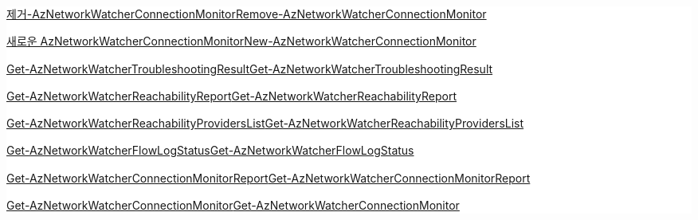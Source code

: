 [<span data-ttu-id="da06c-158">제거-AzNetworkWatcherConnectionMonitor</span><span class="sxs-lookup"><span data-stu-id="da06c-158">Remove-AzNetworkWatcherConnectionMonitor</span></span>](./Remove-AzNetworkWatcherConnectionMonitor.md)

[<span data-ttu-id="da06c-159">새로운 AzNetworkWatcherConnectionMonitor</span><span class="sxs-lookup"><span data-stu-id="da06c-159">New-AzNetworkWatcherConnectionMonitor</span></span>](./New-AzNetworkWatcherConnectionMonitor.md)

[<span data-ttu-id="da06c-160">Get-AzNetworkWatcherTroubleshootingResult</span><span class="sxs-lookup"><span data-stu-id="da06c-160">Get-AzNetworkWatcherTroubleshootingResult</span></span>](./Get-AzNetworkWatcherTroubleshootingResult.md)

[<span data-ttu-id="da06c-161">Get-AzNetworkWatcherReachabilityReport</span><span class="sxs-lookup"><span data-stu-id="da06c-161">Get-AzNetworkWatcherReachabilityReport</span></span>](./Get-AzNetworkWatcherReachabilityReport.md)

[<span data-ttu-id="da06c-162">Get-AzNetworkWatcherReachabilityProvidersList</span><span class="sxs-lookup"><span data-stu-id="da06c-162">Get-AzNetworkWatcherReachabilityProvidersList</span></span>](./Get-AzNetworkWatcherReachabilityProvidersList.md)

[<span data-ttu-id="da06c-163">Get-AzNetworkWatcherFlowLogStatus</span><span class="sxs-lookup"><span data-stu-id="da06c-163">Get-AzNetworkWatcherFlowLogStatus</span></span>](./Get-AzNetworkWatcherFlowLogStatus.md)

[<span data-ttu-id="da06c-164">Get-AzNetworkWatcherConnectionMonitorReport</span><span class="sxs-lookup"><span data-stu-id="da06c-164">Get-AzNetworkWatcherConnectionMonitorReport</span></span>](./Get-AzNetworkWatcherConnectionMonitorReport)

[<span data-ttu-id="da06c-165">Get-AzNetworkWatcherConnectionMonitor</span><span class="sxs-lookup"><span data-stu-id="da06c-165">Get-AzNetworkWatcherConnectionMonitor</span></span>](./Get-AzNetworkWatcherConnectionMonitor)
